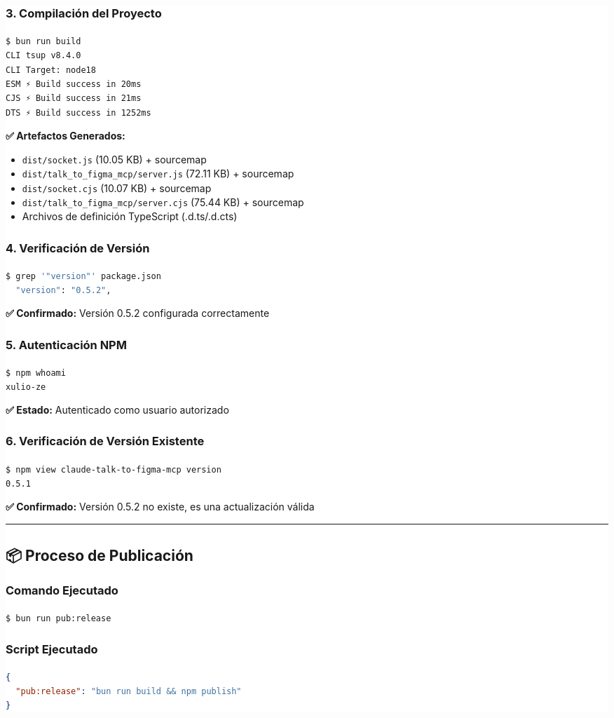 ### 3. Compilación del Proyecto
```bash
$ bun run build
CLI tsup v8.4.0
CLI Target: node18
ESM ⚡️ Build success in 20ms
CJS ⚡️ Build success in 21ms
DTS ⚡️ Build success in 1252ms
```

**✅ Artefactos Generados:**
- `dist/socket.js` (10.05 KB) + sourcemap
- `dist/talk_to_figma_mcp/server.js` (72.11 KB) + sourcemap
- `dist/socket.cjs` (10.07 KB) + sourcemap  
- `dist/talk_to_figma_mcp/server.cjs` (75.44 KB) + sourcemap
- Archivos de definición TypeScript (.d.ts/.d.cts)

### 4. Verificación de Versión
```bash
$ grep '"version"' package.json
  "version": "0.5.2",
```
**✅ Confirmado:** Versión 0.5.2 configurada correctamente

### 5. Autenticación NPM
```bash
$ npm whoami
xulio-ze
```
**✅ Estado:** Autenticado como usuario autorizado

### 6. Verificación de Versión Existente
```bash
$ npm view claude-talk-to-figma-mcp version
0.5.1
```
**✅ Confirmado:** Versión 0.5.2 no existe, es una actualización válida

---

## 📦 Proceso de Publicación

### Comando Ejecutado
```bash
$ bun run pub:release
```

### Script Ejecutado
```json
{
  "pub:release": "bun run build && npm publish"
}
```
